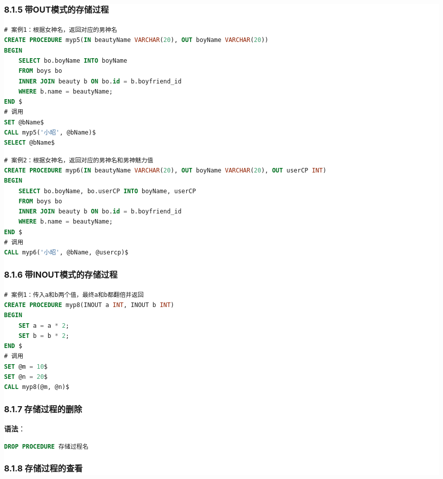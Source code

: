 ### 8.1.5 带OUT模式的存储过程

```sql
# 案例1：根据女神名，返回对应的男神名
CREATE PROCEDURE myp5(IN beautyName VARCHAR(20), OUT boyName VARCHAR(20))
BEGIN
	SELECT bo.boyName INTO boyName
	FROM boys bo
	INNER JOIN beauty b ON bo.id = b.boyfriend_id
	WHERE b.name = beautyName;
END $
# 调用
SET @bName$
CALL myp5('小昭', @bName)$
SELECT @bName$
```

```sql
# 案例2：根据女神名，返回对应的男神名和男神魅力值
CREATE PROCEDURE myp6(IN beautyName VARCHAR(20), OUT boyName VARCHAR(20), OUT userCP INT)
BEGIN
	SELECT bo.boyName, bo.userCP INTO boyName, userCP
	FROM boys bo
	INNER JOIN beauty b ON bo.id = b.boyfriend_id
	WHERE b.name = beautyName;
END $
# 调用
CALL myp6('小昭', @bName, @usercp)$
```

### 8.1.6 带INOUT模式的存储过程

```sql
# 案例1：传入a和b两个值，最终a和b都翻倍并返回
CREATE PROCEDURE myp8(INOUT a INT, INOUT b INT)
BEGIN
	SET a = a * 2;
	SET b = b * 2;
END $
# 调用
SET @m = 10$
SET @n = 20$
CALL myp8(@m, @n)$
```

### 8.1.7 存储过程的删除

**语法**：

```sql
DROP PROCEDURE 存储过程名
```

### 8.1.8 存储过程的查看
